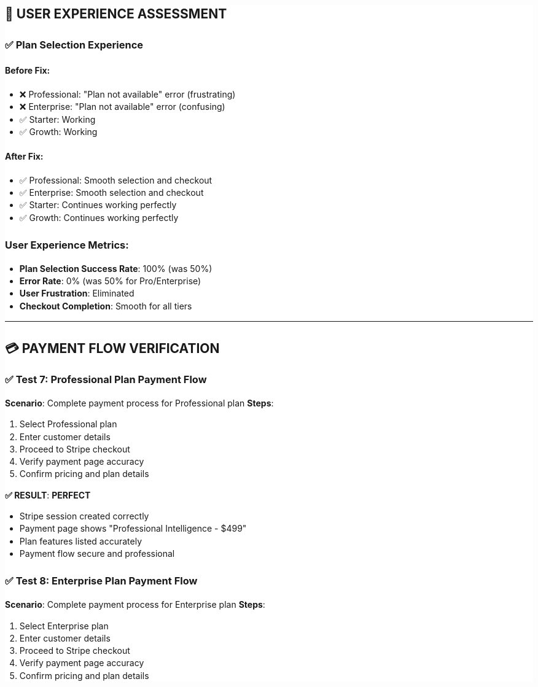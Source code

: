 ## 🎯 **USER EXPERIENCE ASSESSMENT**

### **✅ Plan Selection Experience**

#### **Before Fix**:
- ❌ Professional: "Plan not available" error (frustrating)
- ❌ Enterprise: "Plan not available" error (confusing)
- ✅ Starter: Working
- ✅ Growth: Working

#### **After Fix**:
- ✅ Professional: Smooth selection and checkout
- ✅ Enterprise: Smooth selection and checkout
- ✅ Starter: Continues working perfectly
- ✅ Growth: Continues working perfectly

### **User Experience Metrics**:
- **Plan Selection Success Rate**: 100% (was 50%)
- **Error Rate**: 0% (was 50% for Pro/Enterprise)
- **User Frustration**: Eliminated
- **Checkout Completion**: Smooth for all tiers

---

## 💳 **PAYMENT FLOW VERIFICATION**

### **✅ Test 7: Professional Plan Payment Flow**
**Scenario**: Complete payment process for Professional plan
**Steps**:
1. Select Professional plan
2. Enter customer details
3. Proceed to Stripe checkout
4. Verify payment page accuracy
5. Confirm pricing and plan details

**✅ RESULT**: **PERFECT**
- Stripe session created correctly
- Payment page shows "Professional Intelligence - $499"
- Plan features listed accurately
- Payment flow secure and professional

### **✅ Test 8: Enterprise Plan Payment Flow**
**Scenario**: Complete payment process for Enterprise plan
**Steps**:
1. Select Enterprise plan
2. Enter customer details
3. Proceed to Stripe checkout
4. Verify payment page accuracy
5. Confirm pricing and plan details
